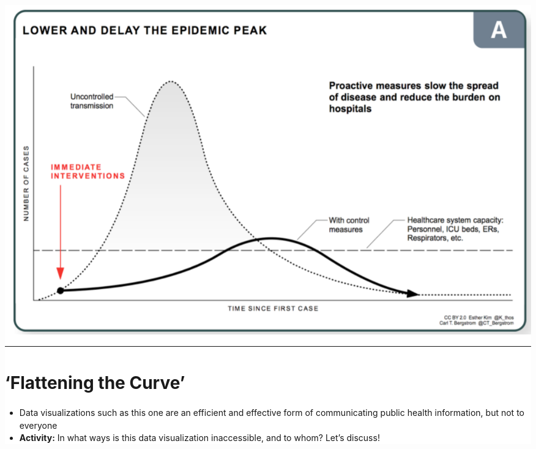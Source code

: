 ![w:900](./images/lower_and_delay_the_epidemic_peak.png)



---

# ‘Flattening the Curve’

- Data visualizations such as this one are an efficient and effective form of communicating public health information, but not to everyone
- **Activity:** In what ways is this data visualization inaccessible, and to whom? Let’s discuss!
